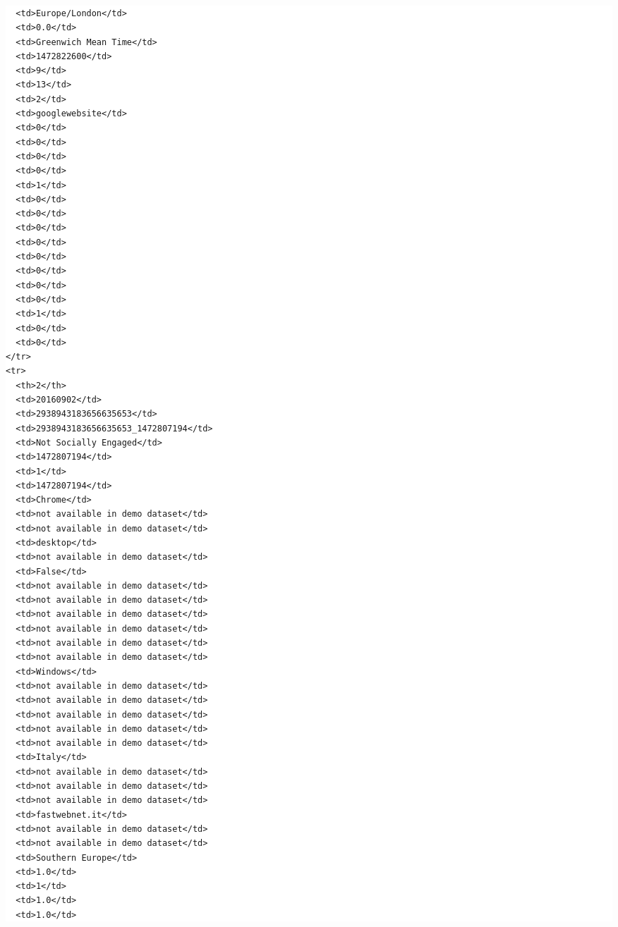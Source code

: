       <td>Europe/London</td>
      <td>0.0</td>
      <td>Greenwich Mean Time</td>
      <td>1472822600</td>
      <td>9</td>
      <td>13</td>
      <td>2</td>
      <td>googlewebsite</td>
      <td>0</td>
      <td>0</td>
      <td>0</td>
      <td>0</td>
      <td>1</td>
      <td>0</td>
      <td>0</td>
      <td>0</td>
      <td>0</td>
      <td>0</td>
      <td>0</td>
      <td>0</td>
      <td>0</td>
      <td>1</td>
      <td>0</td>
      <td>0</td>
    </tr>
    <tr>
      <th>2</th>
      <td>20160902</td>
      <td>2938943183656635653</td>
      <td>2938943183656635653_1472807194</td>
      <td>Not Socially Engaged</td>
      <td>1472807194</td>
      <td>1</td>
      <td>1472807194</td>
      <td>Chrome</td>
      <td>not available in demo dataset</td>
      <td>not available in demo dataset</td>
      <td>desktop</td>
      <td>not available in demo dataset</td>
      <td>False</td>
      <td>not available in demo dataset</td>
      <td>not available in demo dataset</td>
      <td>not available in demo dataset</td>
      <td>not available in demo dataset</td>
      <td>not available in demo dataset</td>
      <td>not available in demo dataset</td>
      <td>Windows</td>
      <td>not available in demo dataset</td>
      <td>not available in demo dataset</td>
      <td>not available in demo dataset</td>
      <td>not available in demo dataset</td>
      <td>not available in demo dataset</td>
      <td>Italy</td>
      <td>not available in demo dataset</td>
      <td>not available in demo dataset</td>
      <td>not available in demo dataset</td>
      <td>fastwebnet.it</td>
      <td>not available in demo dataset</td>
      <td>not available in demo dataset</td>
      <td>Southern Europe</td>
      <td>1.0</td>
      <td>1</td>
      <td>1.0</td>
      <td>1.0</td>